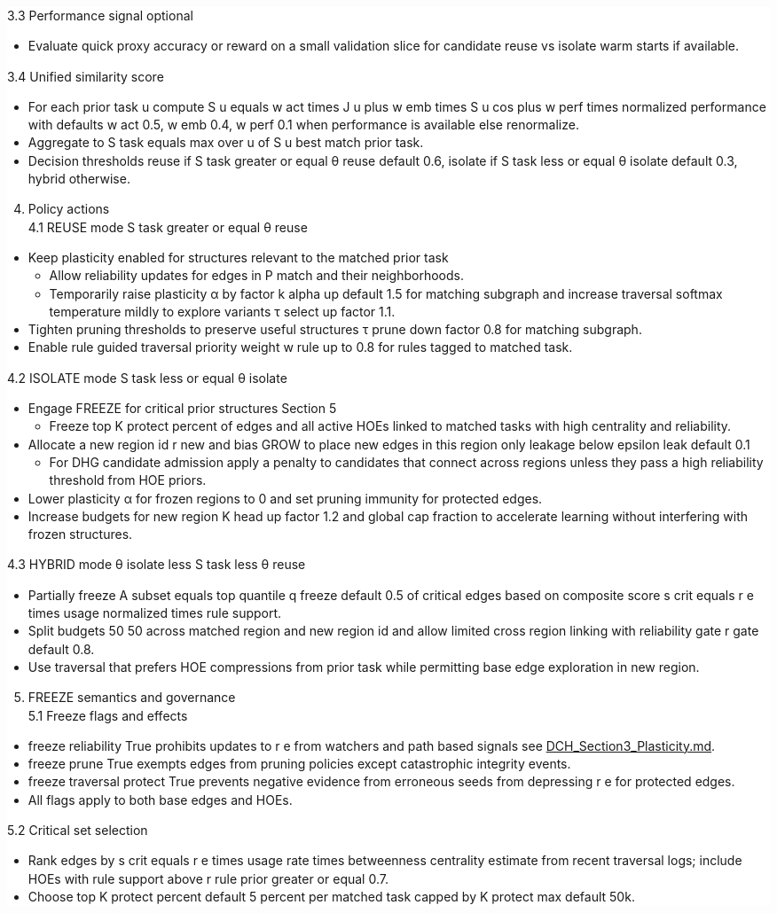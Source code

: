 3.3 Performance signal optional  
- Evaluate quick proxy accuracy or reward on a small validation slice for candidate reuse vs isolate warm starts if available.

3.4 Unified similarity score  
- For each prior task u compute S u equals w act times J u plus w emb times S u cos plus w perf times normalized performance with defaults w act 0.5, w emb 0.4, w perf 0.1 when performance is available else renormalize.  
- Aggregate to S task equals max over u of S u best match prior task.  
- Decision thresholds reuse if S task greater or equal θ reuse default 0.6, isolate if S task less or equal θ isolate default 0.3, hybrid otherwise.

4. Policy actions  
4.1 REUSE mode S task greater or equal θ reuse  
- Keep plasticity enabled for structures relevant to the matched prior task  
  - Allow reliability updates for edges in P match and their neighborhoods.  
  - Temporarily raise plasticity α by factor k alpha up default 1.5 for matching subgraph and increase traversal softmax temperature mildly to explore variants τ select up factor 1.1.  
- Tighten pruning thresholds to preserve useful structures τ prune down factor 0.8 for matching subgraph.  
- Enable rule guided traversal priority weight w rule up to 0.8 for rules tagged to matched task.

4.2 ISOLATE mode S task less or equal θ isolate  
- Engage FREEZE for critical prior structures Section 5  
  - Freeze top K protect percent of edges and all active HOEs linked to matched tasks with high centrality and reliability.  
- Allocate a new region id r new and bias GROW to place new edges in this region only leakage below epsilon leak default 0.1  
  - For DHG candidate admission apply a penalty to candidates that connect across regions unless they pass a high reliability threshold from HOE priors.  
- Lower plasticity α for frozen regions to 0 and set pruning immunity for protected edges.  
- Increase budgets for new region K head up factor 1.2 and global cap fraction to accelerate learning without interfering with frozen structures.

4.3 HYBRID mode θ isolate less S task less θ reuse  
- Partially freeze A subset equals top quantile q freeze default 0.5 of critical edges based on composite score s crit equals r e times usage normalized times rule support.  
- Split budgets 50 50 across matched region and new region id and allow limited cross region linking with reliability gate r gate default 0.8.  
- Use traversal that prefers HOE compressions from prior task while permitting base edge exploration in new region.

5. FREEZE semantics and governance  
5.1 Freeze flags and effects  
- freeze reliability True prohibits updates to r e from watchers and path based signals see [DCH_Section3_Plasticity.md](./sections/DCH_Section3_Plasticity.md).  
- freeze prune True exempts edges from pruning policies except catastrophic integrity events.  
- freeze traversal protect True prevents negative evidence from erroneous seeds from depressing r e for protected edges.  
- All flags apply to both base edges and HOEs.

5.2 Critical set selection  
- Rank edges by s crit equals r e times usage rate times betweenness centrality estimate from recent traversal logs; include HOEs with rule support above r rule prior greater or equal 0.7.  
- Choose top K protect percent default 5 percent per matched task capped by K protect max default 50k.
